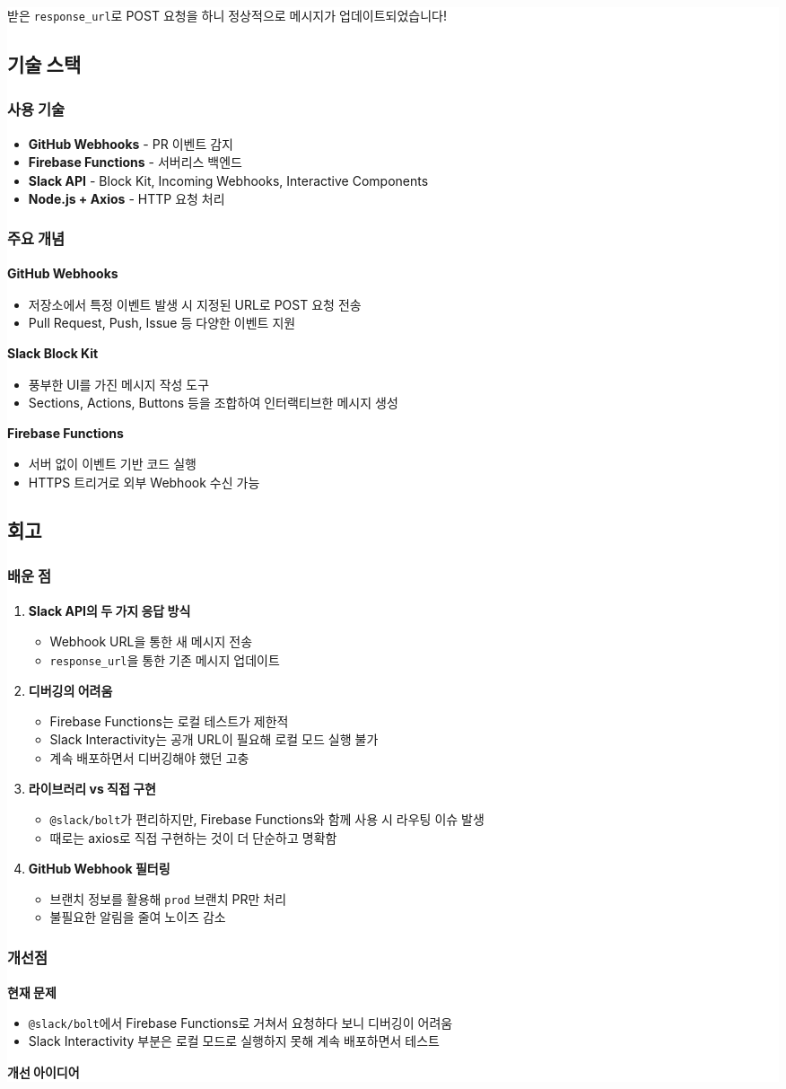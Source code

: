 받은 `response_url`로 POST 요청을 하니 정상적으로 메시지가 업데이트되었습니다!

## 기술 스택

### 사용 기술

- **GitHub Webhooks** - PR 이벤트 감지
- **Firebase Functions** - 서버리스 백엔드
- **Slack API** - Block Kit, Incoming Webhooks, Interactive Components
- **Node.js + Axios** - HTTP 요청 처리

### 주요 개념

**GitHub Webhooks**
- 저장소에서 특정 이벤트 발생 시 지정된 URL로 POST 요청 전송
- Pull Request, Push, Issue 등 다양한 이벤트 지원

**Slack Block Kit**
- 풍부한 UI를 가진 메시지 작성 도구
- Sections, Actions, Buttons 등을 조합하여 인터랙티브한 메시지 생성

**Firebase Functions**
- 서버 없이 이벤트 기반 코드 실행
- HTTPS 트리거로 외부 Webhook 수신 가능

## 회고

### 배운 점

1. **Slack API의 두 가지 응답 방식**
   - Webhook URL을 통한 새 메시지 전송
   - `response_url`을 통한 기존 메시지 업데이트

2. **디버깅의 어려움**
   - Firebase Functions는 로컬 테스트가 제한적
   - Slack Interactivity는 공개 URL이 필요해 로컬 모드 실행 불가
   - 계속 배포하면서 디버깅해야 했던 고충

3. **라이브러리 vs 직접 구현**
   - `@slack/bolt`가 편리하지만, Firebase Functions와 함께 사용 시 라우팅 이슈 발생
   - 때로는 axios로 직접 구현하는 것이 더 단순하고 명확함

4. **GitHub Webhook 필터링**
   - 브랜치 정보를 활용해 `prod` 브랜치 PR만 처리
   - 불필요한 알림을 줄여 노이즈 감소

### 개선점

**현재 문제**
- `@slack/bolt`에서 Firebase Functions로 거쳐서 요청하다 보니 디버깅이 어려움
- Slack Interactivity 부분은 로컬 모드로 실행하지 못해 계속 배포하면서 테스트

**개선 아이디어**
